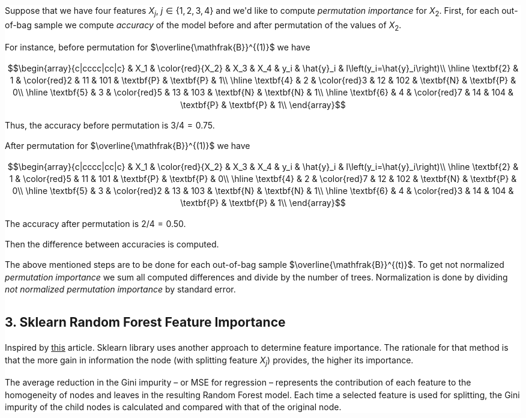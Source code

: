 Suppose that we have four features $X_j$, $j\in\{1, 2, 3, 4\}$ and we'd like to compute _permutation importance_ for $X_2$. First, for each out-of-bag sample we compute _accuracy_ of the model before and after permutation of the values of $X_2$.

For instance, before permutation for $\overline{\mathfrak{B}}^{(1)}$ we have

$$\begin{array}{c|cccc|cc|c}
   & X_1 & \color{red}{X_2} & X_3 & X_4 & y_i & \hat{y}_i & I\left(y_i=\hat{y}_i\right)\\
  \hline
  \textbf{2} & 1 & \color{red}2 & 11 & 101 & \textbf{P} & \textbf{P} & 1\\
  \hline
  \textbf{4} & 2 & \color{red}3 & 12 & 102 & \textbf{N} & \textbf{P} & 0\\
  \hline
  \textbf{5} & 3 & \color{red}5 & 13 & 103 & \textbf{N} & \textbf{N} & 1\\
  \hline
      \textbf{6} & 4 & \color{red}7 & 14 & 104 & \textbf{P} & \textbf{P} & 1\\
 \end{array}$$

Thus, the accuracy before permutation is $3/4=0.75$.

After permutation for $\overline{\mathfrak{B}}^{(1)}$ we have

$$\begin{array}{c|cccc|cc|c}
   & X_1 & \color{red}{X_2} & X_3 & X_4 & y_i & \hat{y}_i & I\left(y_i=\hat{y}_i\right)\\
  \hline
  \textbf{2} & 1 & \color{red}5 & 11 & 101 & \textbf{P} & \textbf{P} & 0\\
  \hline
  \textbf{4} & 2 & \color{red}7 & 12 & 102 & \textbf{N} & \textbf{P} & 0\\
  \hline
  \textbf{5} & 3 & \color{red}2 & 13 & 103 & \textbf{N} & \textbf{N} & 1\\
  \hline
      \textbf{6} & 4 & \color{red}3 & 14 & 104 & \textbf{P} & \textbf{P} & 1\\
 \end{array}$$

The accuracy after permutation is $2/4=0.50$.

Then the difference between accuracies is computed.

The above mentioned steps are to be done for each out-of-bag sample $\overline{\mathfrak{B}}^{(t)}$. To get not normalized _permutation importance_ we sum all computed differences and divide by the number of trees. Normalization is done by dividing _not normalized permutation importance_ by standard error.

## 3. Sklearn Random Forest Feature Importance

Inspired by [this](https://medium.com/@srnghn/the-mathematics-of-decision-trees-random-forest-and-feature-importance-in-scikit-learn-and-spark-f2861df67e3) article.
Sklearn library uses another approach to determine feature importance. The rationale for that method is that the more gain in information the node (with splitting feature $X_j$) provides, the higher its importance.

The average reduction in the Gini impurity – or MSE for regression – represents the contribution of each feature to the homogeneity of nodes and leaves in the resulting Random Forest model. Each time a selected feature is used for splitting, the Gini impurity of the child nodes is calculated and compared with that of the original node.
